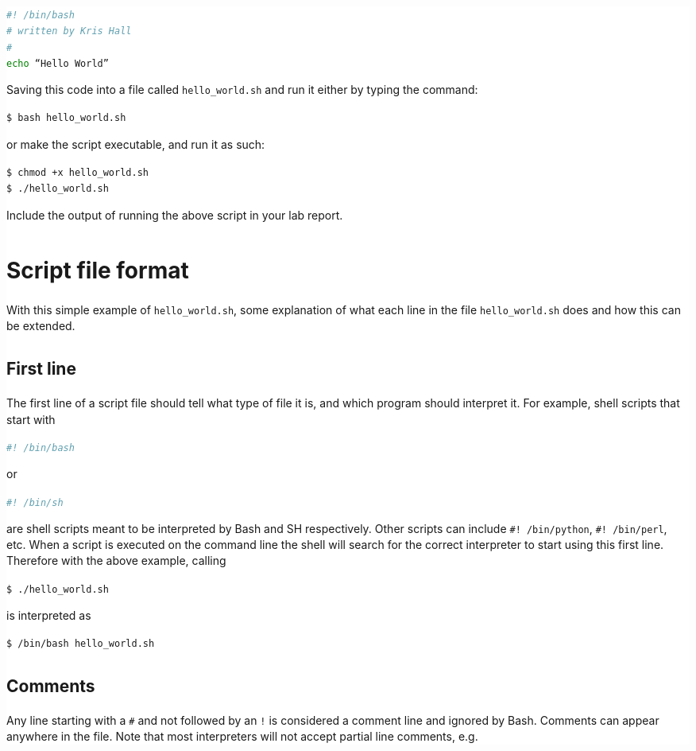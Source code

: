 [^shell]: The terms shell and terminal are often used interchangeably; however, they are in fact different things.  The terminal provides an interface to type commands into the computer.  A shell such as Bash is a program which interprets and executed the commands.

~~~bash
#! /bin/bash
# written by Kris Hall
# 
echo “Hello World”
~~~

Saving this code into a file called `hello_world.sh` and run it either by typing the command:

~~~bash
$ bash hello_world.sh
~~~

or make the script executable, and run it as such:

~~~bash
$ chmod +x hello_world.sh
$ ./hello_world.sh
~~~

Include the output of running the above script in your lab report.

# Script file format
With this simple example of `hello_world.sh`, some explanation of what each line in the file `hello_world.sh` does and how this can be extended. 

## First line
The first line of a script file should tell what type of file it is, and which program should interpret it.  For example, shell scripts that start with 

~~~bash
#! /bin/bash
~~~

or

~~~bash
#! /bin/sh
~~~

are shell scripts meant to be interpreted by Bash and SH respectively.  Other scripts can include `#! /bin/python`, `#! /bin/perl`, etc.  When a script is executed on the command line the shell will search for the correct interpreter to start using this first line.  Therefore with the above example, calling 

~~~bash
$ ./hello_world.sh
~~~

is interpreted as

~~~bash
$ /bin/bash hello_world.sh
~~~

## Comments
Any line starting with a `#` and not followed by an `!` is considered a comment line and ignored by Bash.  Comments can appear anywhere in the file.  Note that most interpreters will not accept partial line comments, e.g.
